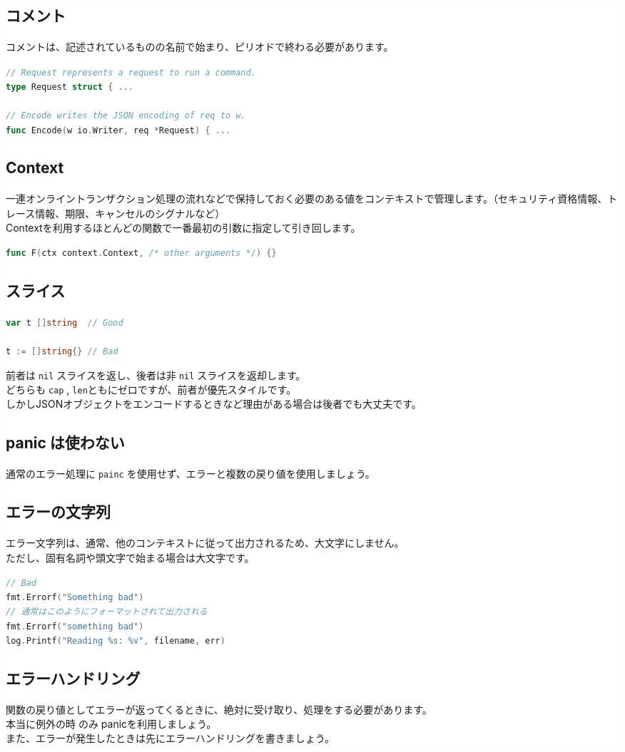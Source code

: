 ## コメント

コメントは、記述されているものの名​​前で始まり、ピリオドで終わる必要があります。

```go
// Request represents a request to run a command.
type Request struct { ...

// Encode writes the JSON encoding of req to w.
func Encode(w io.Writer, req *Request) { ...
```

## Context

一連オンライントランザクション処理の流れなどで保持しておく必要のある値をコンテキストで管理します。（セキュリティ資格情報、トレース情報、期限、キャンセルのシグナルなど）  
Contextを利用するほとんどの関数で一番最初の引数に指定して引き回します。

```go
func F(ctx context.Context, /* other arguments */) {}
```

## スライス

```go
var t []string  // Good

t := []string{} // Bad
```

前者は `nil` スライスを返し、後者は非 `nil` スライスを返却します。  
どちらも `cap` , `len`ともにゼロですが、前者が優先スタイルです。  
しかしJSONオブジェクトをエンコードするときなど理由がある場合は後者でも大丈夫です。

## panic は使わない

通常のエラー処理に `painc` を使用せず、エラーと複数の戻り値を使用しましょう。

## エラーの文字列

エラー文字列は、通常、他のコンテキストに従って出力されるため、大文字にしません。  
ただし、固有名詞や頭文字で始まる場合は大文字です。

```go
// Bad
fmt.Errorf("Something bad")
// 通常はこのようにフォーマットされて出力される
fmt.Errorf("something bad")
log.Printf("Reading %s: %v", filename, err)
```

## エラーハンドリング

関数の戻り値としてエラーが返ってくるときに、絶対に受け取り、処理をする必要があります。  
本当に例外の時 のみ panicを利用しましょう。  
また、エラーが発生したときは先にエラーハンドリングを書きましょう。
